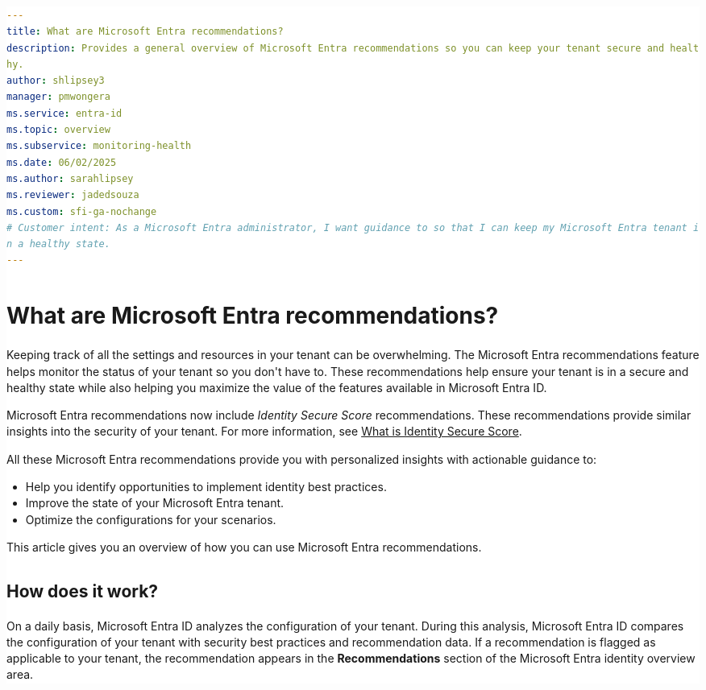 ```yaml
---
title: What are Microsoft Entra recommendations?
description: Provides a general overview of Microsoft Entra recommendations so you can keep your tenant secure and healthy.
author: shlipsey3
manager: pmwongera
ms.service: entra-id
ms.topic: overview
ms.subservice: monitoring-health
ms.date: 06/02/2025
ms.author: sarahlipsey
ms.reviewer: jadedsouza 
ms.custom: sfi-ga-nochange
# Customer intent: As a Microsoft Entra administrator, I want guidance to so that I can keep my Microsoft Entra tenant in a healthy state.
---
```

# What are Microsoft Entra recommendations?

Keeping track of all the settings and resources in your tenant can be overwhelming. The Microsoft Entra recommendations feature helps monitor the status of your tenant so you don't have to. These recommendations help ensure your tenant is in a secure and healthy state while also helping you maximize the value of the features available in Microsoft Entra ID.

Microsoft Entra recommendations now include *Identity Secure Score* recommendations. These recommendations provide similar insights into the security of your tenant. For more information, see [What is Identity Secure Score](concept-identity-secure-score.md). 

All these Microsoft Entra recommendations provide you with personalized insights with actionable guidance to:

- Help you identify opportunities to implement identity best practices.
- Improve the state of your Microsoft Entra tenant.
- Optimize the configurations for your scenarios.

This article gives you an overview of how you can use Microsoft Entra recommendations.

## How does it work?

On a daily basis, Microsoft Entra ID analyzes the configuration of your tenant. During this analysis, Microsoft Entra ID compares the configuration of your tenant with security best practices and recommendation data. If a recommendation is flagged as applicable to your tenant, the recommendation appears in the **Recommendations** section of the Microsoft Entra identity overview area.
